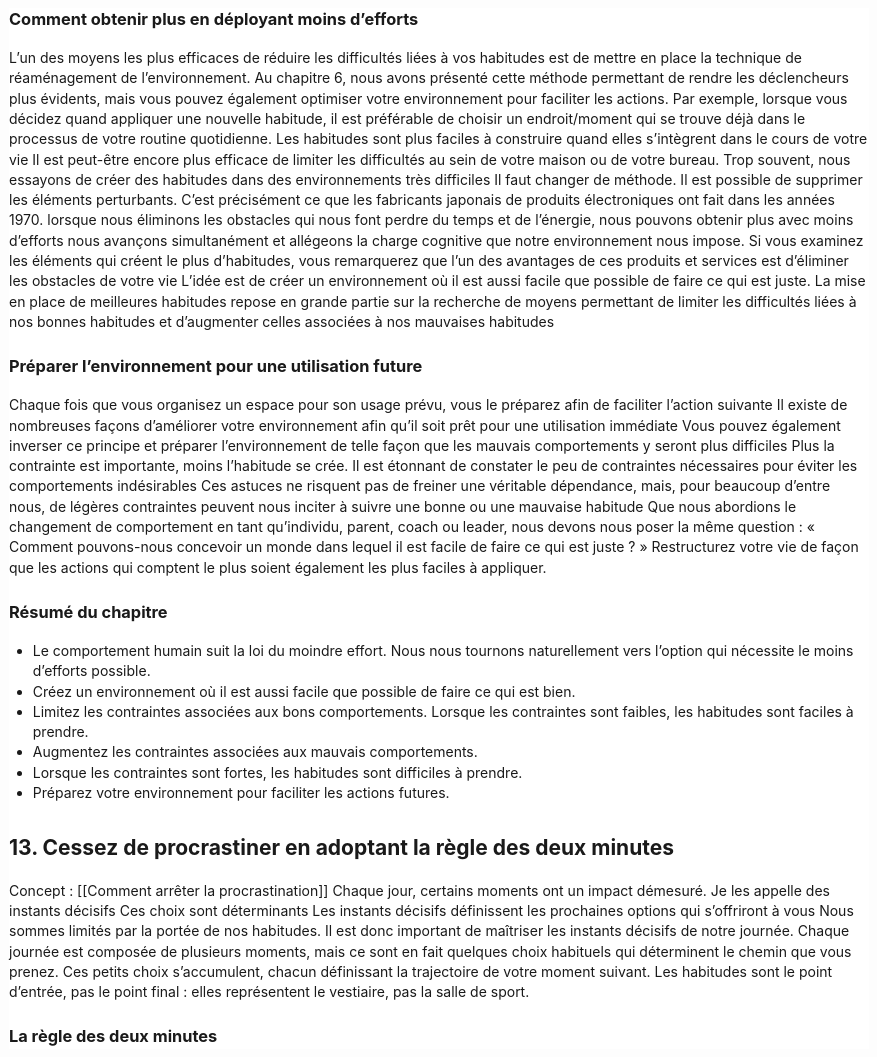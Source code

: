 ### Comment obtenir plus en déployant moins d’efforts
L’un des moyens les plus efficaces de réduire les difficultés liées à vos habitudes est de mettre en place la technique de réaménagement de l’environnement. Au chapitre 6, nous avons présenté cette méthode permettant de rendre les déclencheurs plus évidents, mais vous pouvez également optimiser votre environnement pour faciliter les actions. Par exemple, lorsque vous décidez quand appliquer une nouvelle habitude, il est préférable de choisir un endroit/moment qui se trouve déjà dans le processus de votre routine quotidienne. Les habitudes sont plus faciles à construire quand elles s’intègrent dans le cours de votre vie
Il est peut-être encore plus efficace de limiter les difficultés au sein de votre maison ou de votre bureau. Trop souvent, nous essayons de créer des habitudes dans des environnements très difficiles
Il faut changer de méthode. Il est possible de supprimer les éléments perturbants. C’est précisément ce que les fabricants japonais de produits électroniques ont fait dans les années 1970.
lorsque nous éliminons les obstacles qui nous font perdre du temps et de l’énergie, nous pouvons obtenir plus avec moins d’efforts
nous avançons simultanément et allégeons la charge cognitive que notre environnement nous impose.
Si vous examinez les éléments qui créent le plus d’habitudes, vous remarquerez que l’un des avantages de ces produits et services est d’éliminer les obstacles de votre vie
L’idée est de créer un environnement où il est aussi facile que possible de faire ce qui est juste. La mise en place de meilleures habitudes repose en grande partie sur la recherche de moyens permettant de limiter les difficultés liées à nos bonnes habitudes et d’augmenter celles associées à nos mauvaises habitudes

### Préparer l’environnement pour une utilisation future
Chaque fois que vous organisez un espace pour son usage prévu, vous le préparez afin de faciliter l’action suivante
Il existe de nombreuses façons d’améliorer votre environnement afin qu’il soit prêt pour une utilisation immédiate
Vous pouvez également inverser ce principe et préparer l’environnement de telle façon que les mauvais comportements y seront plus difficiles
Plus la contrainte est importante, moins l’habitude se crée.
Il est étonnant de constater le peu de contraintes nécessaires pour éviter les comportements indésirables
Ces astuces ne risquent pas de freiner une véritable dépendance, mais, pour beaucoup d’entre nous, de légères contraintes peuvent nous inciter à suivre une bonne ou une mauvaise habitude
Que nous abordions le changement de comportement en tant qu’individu, parent, coach ou leader, nous devons nous poser la même question : « Comment pouvons-nous concevoir un monde dans lequel il est facile de faire ce qui est juste ? » Restructurez votre vie de façon que les actions qui comptent le plus soient également les plus faciles à appliquer.

### Résumé du chapitre
- Le comportement humain suit la loi du moindre effort. Nous nous tournons naturellement vers l’option qui nécessite le moins d’efforts possible.
- Créez un environnement où il est aussi facile que possible de faire ce qui est bien.
- Limitez les contraintes associées aux bons comportements. Lorsque les contraintes sont faibles, les habitudes sont faciles à prendre.
- Augmentez les contraintes associées aux mauvais comportements.
- Lorsque les contraintes sont fortes, les habitudes sont difficiles à prendre.
- Préparez votre environnement pour faciliter les actions futures.
## 13. Cessez de procrastiner en adoptant la règle des deux minutes
Concept : [[Comment arrêter la procrastination]]
Chaque jour, certains moments ont un impact démesuré. Je les appelle des instants décisifs
Ces choix sont déterminants
Les instants décisifs définissent les prochaines options qui s’offriront à vous
Nous sommes limités par la portée de nos habitudes. Il est donc important de maîtriser les instants décisifs de notre journée. Chaque journée est composée de plusieurs moments, mais ce sont en fait quelques choix habituels qui déterminent le chemin que vous prenez. Ces petits choix s’accumulent, chacun définissant la trajectoire de votre moment suivant.
Les habitudes sont le point d’entrée, pas le point final : elles représentent le vestiaire, pas la salle de sport.
### La règle des deux minutes